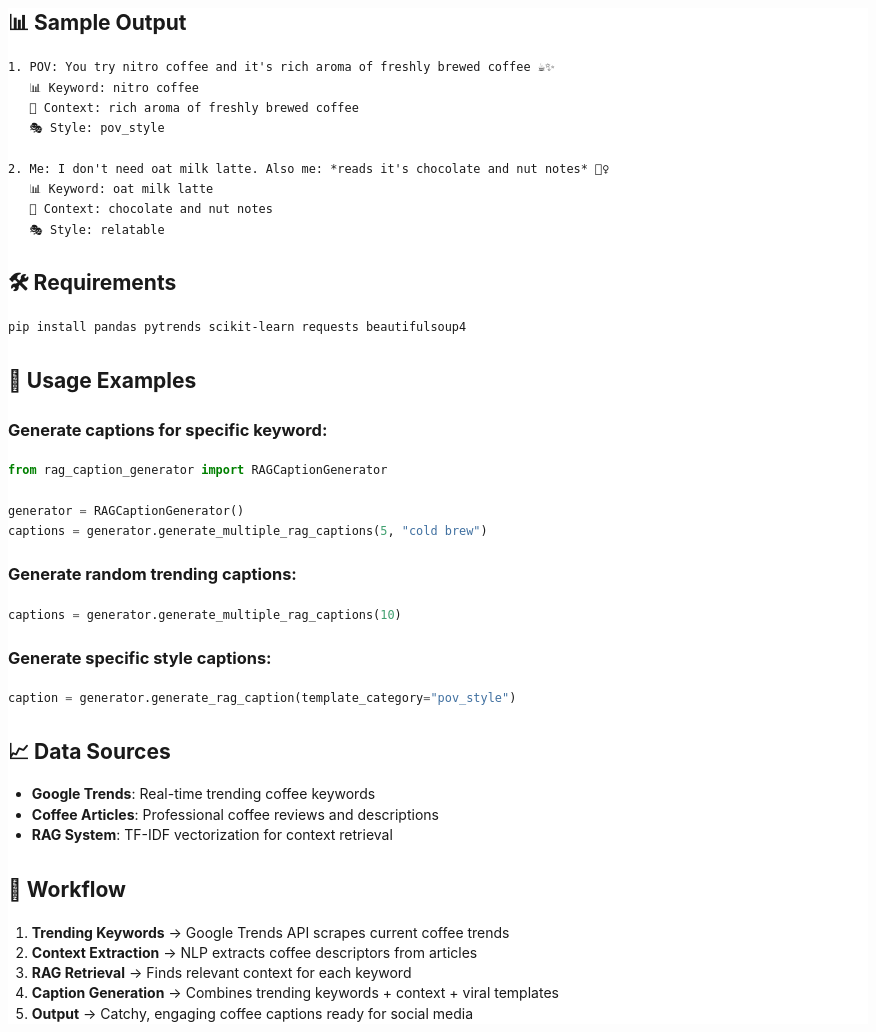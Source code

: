## 📊 Sample Output

```
1. POV: You try nitro coffee and it's rich aroma of freshly brewed coffee ☕✨
   📊 Keyword: nitro coffee
   🎯 Context: rich aroma of freshly brewed coffee
   🎭 Style: pov_style

2. Me: I don't need oat milk latte. Also me: *reads it's chocolate and nut notes* 🤷‍♀️
   📊 Keyword: oat milk latte
   🎯 Context: chocolate and nut notes
   🎭 Style: relatable
```

## 🛠️ Requirements

```bash
pip install pandas pytrends scikit-learn requests beautifulsoup4
```

## 🎨 Usage Examples

### Generate captions for specific keyword:
```python
from rag_caption_generator import RAGCaptionGenerator

generator = RAGCaptionGenerator()
captions = generator.generate_multiple_rag_captions(5, "cold brew")
```

### Generate random trending captions:
```python
captions = generator.generate_multiple_rag_captions(10)
```

### Generate specific style captions:
```python
caption = generator.generate_rag_caption(template_category="pov_style")
```

## 📈 Data Sources

- **Google Trends**: Real-time trending coffee keywords
- **Coffee Articles**: Professional coffee reviews and descriptions
- **RAG System**: TF-IDF vectorization for context retrieval

## 🔄 Workflow

1. **Trending Keywords** → Google Trends API scrapes current coffee trends
2. **Context Extraction** → NLP extracts coffee descriptors from articles
3. **RAG Retrieval** → Finds relevant context for each keyword
4. **Caption Generation** → Combines trending keywords + context + viral templates
5. **Output** → Catchy, engaging coffee captions ready for social media
